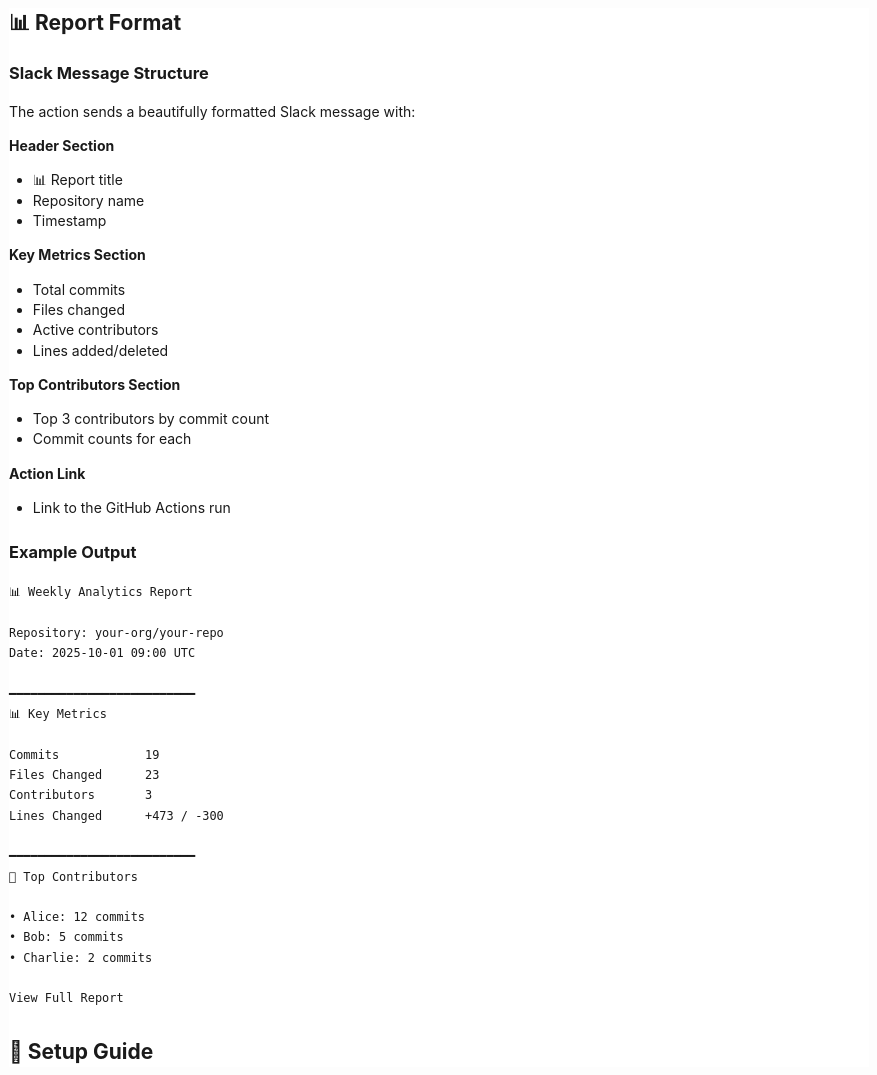## 📊 Report Format

### Slack Message Structure

The action sends a beautifully formatted Slack message with:

**Header Section**

- 📊 Report title
- Repository name
- Timestamp

**Key Metrics Section**

- Total commits
- Files changed
- Active contributors
- Lines added/deleted

**Top Contributors Section**

- Top 3 contributors by commit count
- Commit counts for each

**Action Link**

- Link to the GitHub Actions run

### Example Output

```
📊 Weekly Analytics Report

Repository: your-org/your-repo
Date: 2025-10-01 09:00 UTC

━━━━━━━━━━━━━━━━━━━━━━━━━━
📊 Key Metrics

Commits            19
Files Changed      23
Contributors       3
Lines Changed      +473 / -300

━━━━━━━━━━━━━━━━━━━━━━━━━━
👥 Top Contributors

• Alice: 12 commits
• Bob: 5 commits
• Charlie: 2 commits

View Full Report
```

## 🔧 Setup Guide
